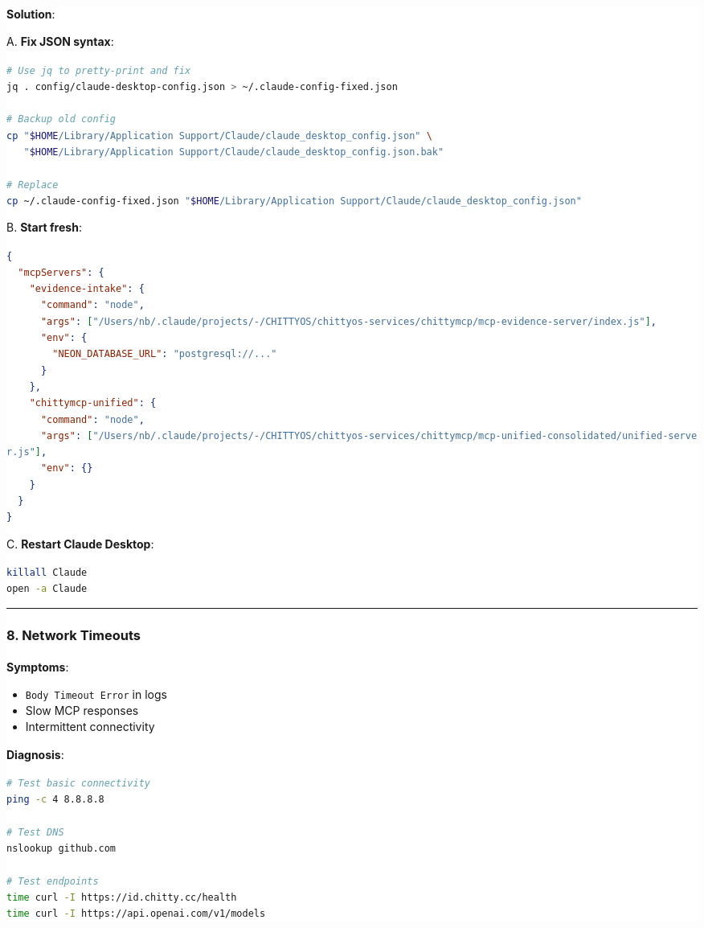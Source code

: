 **Solution**:

A. **Fix JSON syntax**:
```bash
# Use jq to pretty-print and fix
jq . config/claude-desktop-config.json > ~/.claude-config-fixed.json

# Backup old config
cp "$HOME/Library/Application Support/Claude/claude_desktop_config.json" \
   "$HOME/Library/Application Support/Claude/claude_desktop_config.json.bak"

# Replace
cp ~/.claude-config-fixed.json "$HOME/Library/Application Support/Claude/claude_desktop_config.json"
```

B. **Start fresh**:
```json
{
  "mcpServers": {
    "evidence-intake": {
      "command": "node",
      "args": ["/Users/nb/.claude/projects/-/CHITTYOS/chittyos-services/chittymcp/mcp-evidence-server/index.js"],
      "env": {
        "NEON_DATABASE_URL": "postgresql://..."
      }
    },
    "chittymcp-unified": {
      "command": "node",
      "args": ["/Users/nb/.claude/projects/-/CHITTYOS/chittyos-services/chittymcp/mcp-unified-consolidated/unified-server.js"],
      "env": {}
    }
  }
}
```

C. **Restart Claude Desktop**:
```bash
killall Claude
open -a Claude
```

---

### 8. Network Timeouts

**Symptoms**:
- `Body Timeout Error` in logs
- Slow MCP responses
- Intermittent connectivity

**Diagnosis**:
```bash
# Test basic connectivity
ping -c 4 8.8.8.8

# Test DNS
nslookup github.com

# Test endpoints
time curl -I https://id.chitty.cc/health
time curl -I https://api.openai.com/v1/models
```
